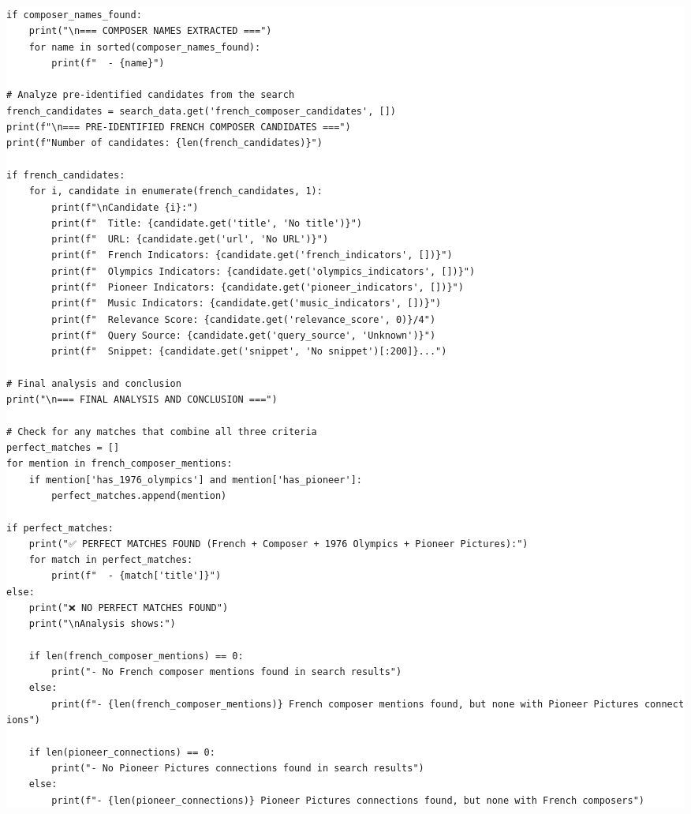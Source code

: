     if composer_names_found:
        print("\n=== COMPOSER NAMES EXTRACTED ===")
        for name in sorted(composer_names_found):
            print(f"  - {name}")
    
    # Analyze pre-identified candidates from the search
    french_candidates = search_data.get('french_composer_candidates', [])
    print(f"\n=== PRE-IDENTIFIED FRENCH COMPOSER CANDIDATES ===")
    print(f"Number of candidates: {len(french_candidates)}")
    
    if french_candidates:
        for i, candidate in enumerate(french_candidates, 1):
            print(f"\nCandidate {i}:")
            print(f"  Title: {candidate.get('title', 'No title')}")
            print(f"  URL: {candidate.get('url', 'No URL')}")
            print(f"  French Indicators: {candidate.get('french_indicators', [])}")
            print(f"  Olympics Indicators: {candidate.get('olympics_indicators', [])}")
            print(f"  Pioneer Indicators: {candidate.get('pioneer_indicators', [])}")
            print(f"  Music Indicators: {candidate.get('music_indicators', [])}")
            print(f"  Relevance Score: {candidate.get('relevance_score', 0)}/4")
            print(f"  Query Source: {candidate.get('query_source', 'Unknown')}")
            print(f"  Snippet: {candidate.get('snippet', 'No snippet')[:200]}...")
    
    # Final analysis and conclusion
    print("\n=== FINAL ANALYSIS AND CONCLUSION ===")
    
    # Check for any matches that combine all three criteria
    perfect_matches = []
    for mention in french_composer_mentions:
        if mention['has_1976_olympics'] and mention['has_pioneer']:
            perfect_matches.append(mention)
    
    if perfect_matches:
        print("✅ PERFECT MATCHES FOUND (French + Composer + 1976 Olympics + Pioneer Pictures):")
        for match in perfect_matches:
            print(f"  - {match['title']}")
    else:
        print("❌ NO PERFECT MATCHES FOUND")
        print("\nAnalysis shows:")
        
        if len(french_composer_mentions) == 0:
            print("- No French composer mentions found in search results")
        else:
            print(f"- {len(french_composer_mentions)} French composer mentions found, but none with Pioneer Pictures connections")
        
        if len(pioneer_connections) == 0:
            print("- No Pioneer Pictures connections found in search results")
        else:
            print(f"- {len(pioneer_connections)} Pioneer Pictures connections found, but none with French composers")
        